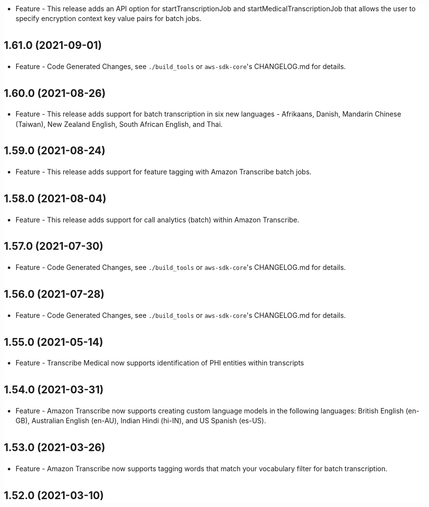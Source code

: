* Feature - This release adds an API option for startTranscriptionJob and startMedicalTranscriptionJob that allows the user to specify encryption context key value pairs for batch jobs.

1.61.0 (2021-09-01)
------------------

* Feature - Code Generated Changes, see `./build_tools` or `aws-sdk-core`'s CHANGELOG.md for details.

1.60.0 (2021-08-26)
------------------

* Feature - This release adds support for batch transcription in six new languages - Afrikaans, Danish, Mandarin Chinese (Taiwan), New Zealand English, South African English, and Thai.

1.59.0 (2021-08-24)
------------------

* Feature - This release adds support for feature tagging with Amazon Transcribe batch jobs.

1.58.0 (2021-08-04)
------------------

* Feature - This release adds support for call analytics (batch) within Amazon Transcribe.

1.57.0 (2021-07-30)
------------------

* Feature - Code Generated Changes, see `./build_tools` or `aws-sdk-core`'s CHANGELOG.md for details.

1.56.0 (2021-07-28)
------------------

* Feature - Code Generated Changes, see `./build_tools` or `aws-sdk-core`'s CHANGELOG.md for details.

1.55.0 (2021-05-14)
------------------

* Feature - Transcribe Medical now supports identification of PHI entities within transcripts

1.54.0 (2021-03-31)
------------------

* Feature - Amazon Transcribe now supports creating custom language models in the following languages: British English (en-GB), Australian English (en-AU), Indian Hindi (hi-IN), and US Spanish (es-US).

1.53.0 (2021-03-26)
------------------

* Feature - Amazon Transcribe now supports tagging words that match your vocabulary filter for batch transcription.

1.52.0 (2021-03-10)
------------------
